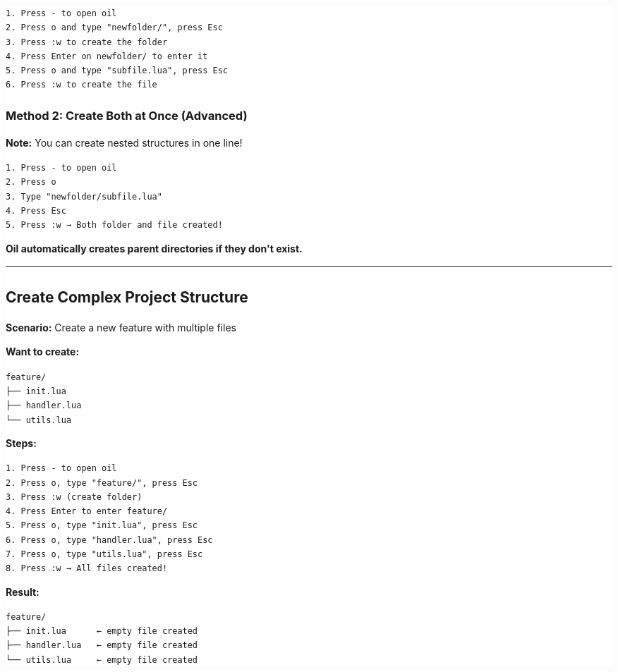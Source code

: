 ```
1. Press - to open oil
2. Press o and type "newfolder/", press Esc
3. Press :w to create the folder
4. Press Enter on newfolder/ to enter it
5. Press o and type "subfile.lua", press Esc
6. Press :w to create the file
```

### Method 2: Create Both at Once (Advanced)

**Note:** You can create nested structures in one line!

```
1. Press - to open oil
2. Press o
3. Type "newfolder/subfile.lua"
4. Press Esc
5. Press :w → Both folder and file created!
```

**Oil automatically creates parent directories if they don't exist.**

---

## Create Complex Project Structure

**Scenario:** Create a new feature with multiple files

**Want to create:**
```
feature/
├── init.lua
├── handler.lua
└── utils.lua
```

**Steps:**
```
1. Press - to open oil
2. Press o, type "feature/", press Esc
3. Press :w (create folder)
4. Press Enter to enter feature/
5. Press o, type "init.lua", press Esc
6. Press o, type "handler.lua", press Esc
7. Press o, type "utils.lua", press Esc
8. Press :w → All files created!
```

**Result:**
```
feature/
├── init.lua      ← empty file created
├── handler.lua   ← empty file created
└── utils.lua     ← empty file created
```
